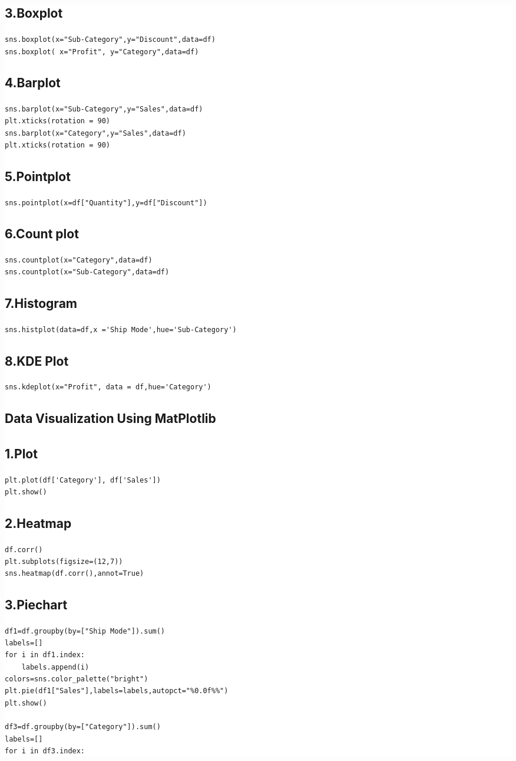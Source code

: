 ## 3.Boxplot
```
sns.boxplot(x="Sub-Category",y="Discount",data=df)
sns.boxplot( x="Profit", y="Category",data=df)
```

## 4.Barplot
```
sns.barplot(x="Sub-Category",y="Sales",data=df)
plt.xticks(rotation = 90)
sns.barplot(x="Category",y="Sales",data=df)
plt.xticks(rotation = 90)
```
## 5.Pointplot
```
sns.pointplot(x=df["Quantity"],y=df["Discount"])
```
## 6.Count plot
```
sns.countplot(x="Category",data=df)
sns.countplot(x="Sub-Category",data=df)
```
## 7.Histogram
```
sns.histplot(data=df,x ='Ship Mode',hue='Sub-Category')
```
## 8.KDE Plot
```
sns.kdeplot(x="Profit", data = df,hue='Category')
```
## Data Visualization Using MatPlotlib


## 1.Plot
```
plt.plot(df['Category'], df['Sales'])
plt.show()
```
## 2.Heatmap
```
df.corr()
plt.subplots(figsize=(12,7))
sns.heatmap(df.corr(),annot=True)
```
## 3.Piechart
```
df1=df.groupby(by=["Ship Mode"]).sum()
labels=[]
for i in df1.index:
    labels.append(i)
colors=sns.color_palette("bright")
plt.pie(df1["Sales"],labels=labels,autopct="%0.0f%%")
plt.show()

df3=df.groupby(by=["Category"]).sum()
labels=[]
for i in df3.index:
```